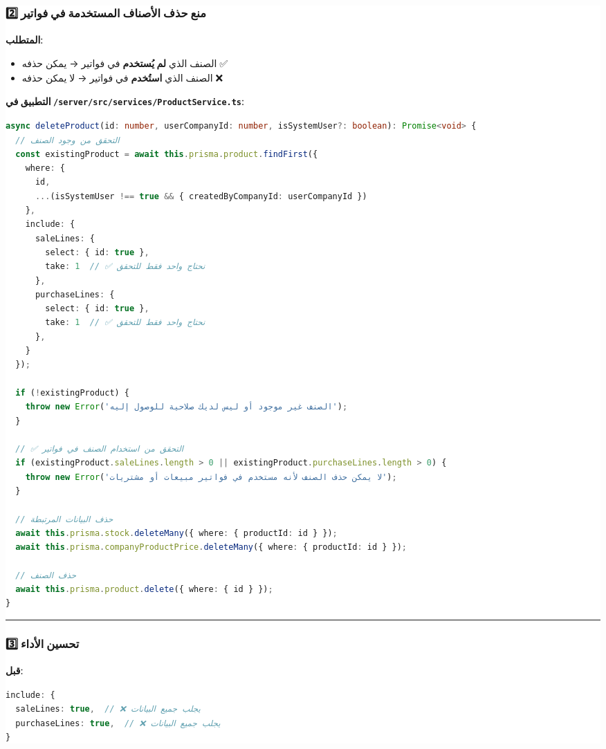 
### 2️⃣ **منع حذف الأصناف المستخدمة في فواتير**

**المتطلب**: 
- الصنف الذي **لم يُستخدم** في فواتير → يمكن حذفه ✅
- الصنف الذي **استُخدم** في فواتير → لا يمكن حذفه ❌

**التطبيق في `/server/src/services/ProductService.ts`**:

```typescript
async deleteProduct(id: number, userCompanyId: number, isSystemUser?: boolean): Promise<void> {
  // التحقق من وجود الصنف
  const existingProduct = await this.prisma.product.findFirst({
    where: {
      id,
      ...(isSystemUser !== true && { createdByCompanyId: userCompanyId })
    },
    include: {
      saleLines: {
        select: { id: true },
        take: 1  // ✅ نحتاج واحد فقط للتحقق
      },
      purchaseLines: {
        select: { id: true },
        take: 1  // ✅ نحتاج واحد فقط للتحقق
      },
    }
  });

  if (!existingProduct) {
    throw new Error('الصنف غير موجود أو ليس لديك صلاحية للوصول إليه');
  }

  // ✅ التحقق من استخدام الصنف في فواتير
  if (existingProduct.saleLines.length > 0 || existingProduct.purchaseLines.length > 0) {
    throw new Error('لا يمكن حذف الصنف لأنه مستخدم في فواتير مبيعات أو مشتريات');
  }

  // حذف البيانات المرتبطة
  await this.prisma.stock.deleteMany({ where: { productId: id } });
  await this.prisma.companyProductPrice.deleteMany({ where: { productId: id } });

  // حذف الصنف
  await this.prisma.product.delete({ where: { id } });
}
```

---

### 3️⃣ **تحسين الأداء**

**قبل**:
```typescript
include: {
  saleLines: true,  // ❌ يجلب جميع البيانات
  purchaseLines: true,  // ❌ يجلب جميع البيانات
}
```
